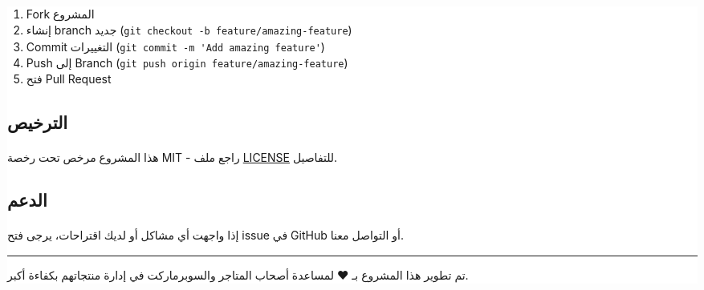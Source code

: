 1. Fork المشروع
2. إنشاء branch جديد (`git checkout -b feature/amazing-feature`)
3. Commit التغييرات (`git commit -m 'Add amazing feature'`)
4. Push إلى Branch (`git push origin feature/amazing-feature`)
5. فتح Pull Request

## الترخيص

هذا المشروع مرخص تحت رخصة MIT - راجع ملف [LICENSE](LICENSE) للتفاصيل.

## الدعم

إذا واجهت أي مشاكل أو لديك اقتراحات، يرجى فتح issue في GitHub أو التواصل معنا.

---

تم تطوير هذا المشروع بـ ❤️ لمساعدة أصحاب المتاجر والسوبرماركت في إدارة منتجاتهم بكفاءة أكبر.